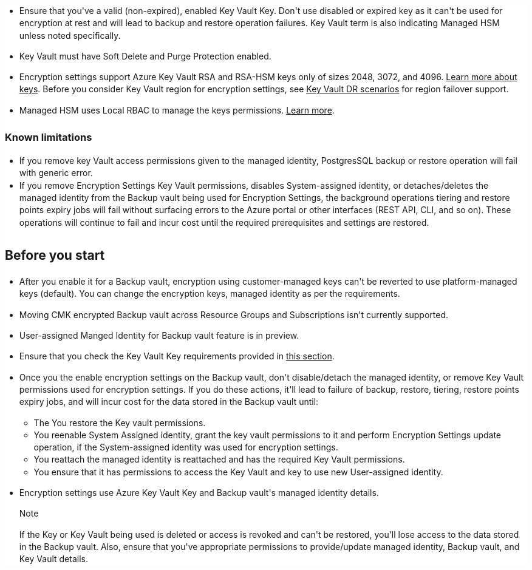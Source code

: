 - Ensure that you've a valid (non-expired), enabled Key Vault Key. Don't use disabled or expired key as it can't be used for encryption at rest and will lead to backup and restore operation failures. Key Vault term is also indicating Managed HSM unless noted specifically.

- Key Vault must have Soft Delete and Purge Protection enabled.

- Encryption settings support Azure Key Vault RSA and RSA-HSM keys only of sizes 2048, 3072, and 4096. [Learn more about keys](/azure/key-vault/keys/about-keys). Before you consider Key Vault region for encryption settings, see [Key Vault DR scenarios](/azure/key-vault/general/disaster-recovery-guidance) for region failover support.

- Managed HSM uses Local RBAC to manage the keys permissions. [Learn more](/azure/key-vault/managed-hsm/overview).

### Known limitations

- If you remove key Vault access permissions given to the managed identity, PostgresSQL backup or restore operation will fail with generic error.
- If you remove Encryption Settings Key Vault permissions, disables System-assigned identity, or detaches/deletes the managed identity from the Backup vault being used for Encryption Settings, the background operations tiering and restore points expiry jobs will fail without surfacing errors to the Azure portal or other interfaces (REST API, CLI, and so on). These operations will continue to fail and incur cost until the required prerequisites and settings are restored.

## Before you start

- After you enable it for a Backup vault, encryption using customer-managed keys can't be reverted to use platform-managed keys (default). You can change the encryption keys, managed identity as per the requirements.

- Moving CMK encrypted Backup vault across Resource Groups and Subscriptions isn't currently supported.

- User-assigned Manged Identity for Backup vault feature is in preview.
- Ensure that you check the Key Vault Key requirements provided in [this section](#key-vault-managed-hsm-key-requirements).
- Once you the enable encryption settings on the Backup vault, don't disable/detach the managed identity, or remove Key Vault permissions  used for encryption settings. If you do these actions, it'll lead to failure of backup, restore, tiering, restore points expiry jobs, and will incur cost for the data stored in the Backup vault until: 


  - The You restore the Key vault permissions.
  - You reenable System Assigned identity, grant the key vault permissions to it and perform Encryption Settings update operation, if the System-assigned identity was used for encryption settings.
  - You reattach the managed identity is reattached and has the required Key Vault permissions.
  - You ensure that it has permissions to access the Key Vault and key to use new User-assigned identity.

- Encryption settings use Azure Key Vault Key and Backup vault's managed identity details.

  >[!Note]
  >If the Key or Key Vault being used is deleted or access is revoked and can't be restored, you'll lose access to the data stored in the Backup vault. Also, ensure that you've appropriate permissions to provide/update managed identity, Backup vault, and Key Vault details. 
